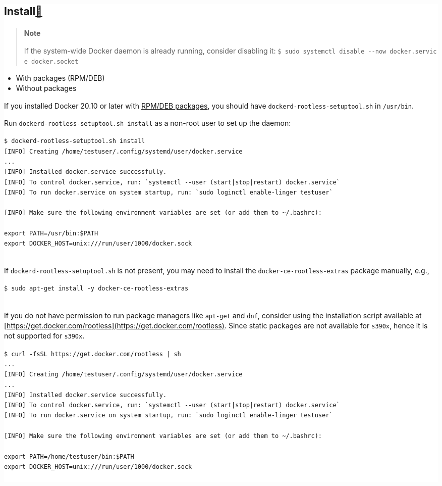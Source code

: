 Install[🔗](#install)
---------------------

> **Note**
> 
> If the system-wide Docker daemon is already running, consider disabling it: `$ sudo systemctl disable --now docker.service docker.socket`

*   With packages (RPM/DEB)
*   Without packages

If you installed Docker 20.10 or later with [RPM/DEB packages](https://docs.docker.com/engine/install), you should have `dockerd-rootless-setuptool.sh` in `/usr/bin`.

Run `dockerd-rootless-setuptool.sh install` as a non-root user to set up the daemon:

```
$ dockerd-rootless-setuptool.sh install
[INFO] Creating /home/testuser/.config/systemd/user/docker.service
...
[INFO] Installed docker.service successfully.
[INFO] To control docker.service, run: `systemctl --user (start|stop|restart) docker.service`
[INFO] To run docker.service on system startup, run: `sudo loginctl enable-linger testuser`

[INFO] Make sure the following environment variables are set (or add them to ~/.bashrc):

export PATH=/usr/bin:$PATH
export DOCKER_HOST=unix:///run/user/1000/docker.sock


```

If `dockerd-rootless-setuptool.sh` is not present, you may need to install the `docker-ce-rootless-extras` package manually, e.g.,

```
$ sudo apt-get install -y docker-ce-rootless-extras


```

If you do not have permission to run package managers like `apt-get` and `dnf`, consider using the installation script available at [https://get.docker.com/rootless](https://get.docker.com/rootless). Since static packages are not available for `s390x`, hence it is not supported for `s390x`.

```
$ curl -fsSL https://get.docker.com/rootless | sh
...
[INFO] Creating /home/testuser/.config/systemd/user/docker.service
...
[INFO] Installed docker.service successfully.
[INFO] To control docker.service, run: `systemctl --user (start|stop|restart) docker.service`
[INFO] To run docker.service on system startup, run: `sudo loginctl enable-linger testuser`

[INFO] Make sure the following environment variables are set (or add them to ~/.bashrc):

export PATH=/home/testuser/bin:$PATH
export DOCKER_HOST=unix:///run/user/1000/docker.sock


```
